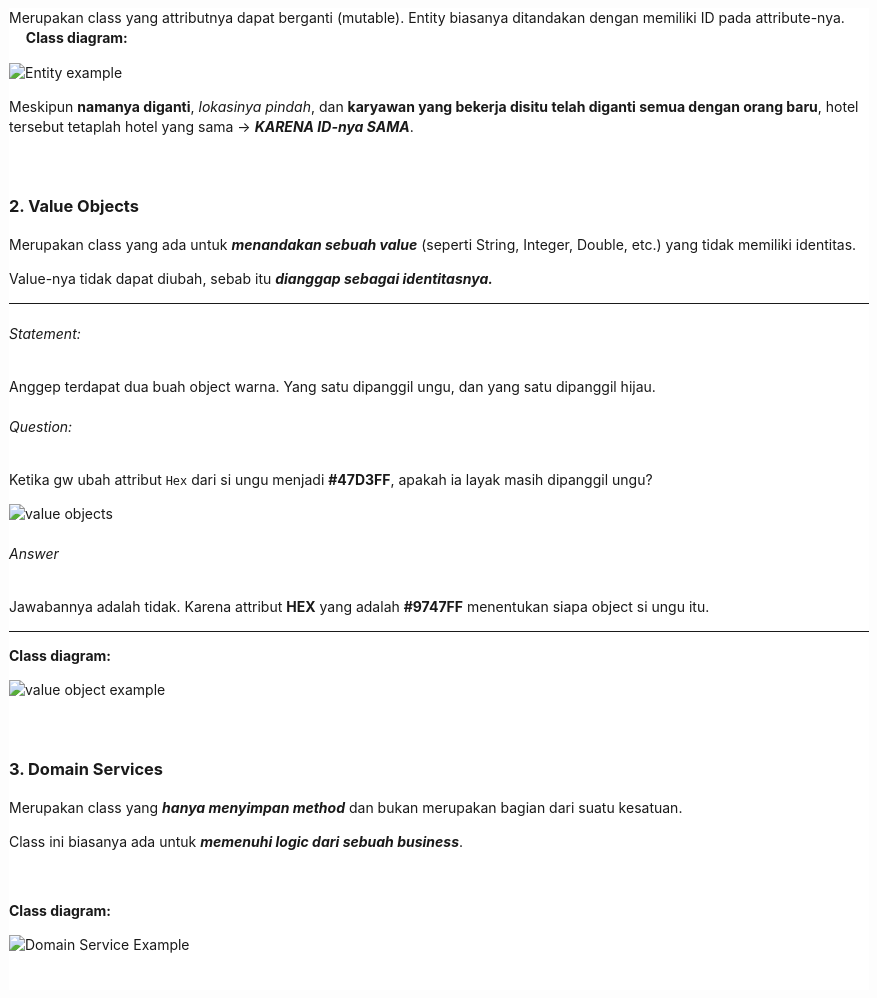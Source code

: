 Merupakan class yang attributnya dapat berganti (mutable).
Entity biasanya ditandakan dengan memiliki ID pada attribute-nya.
\
ㅤ
**Class diagram:**

![Entity example](https://i.ibb.co/0tWv8Ws/image.png)

Meskipun **namanya diganti**, *lokasinya pindah*, dan **karyawan yang bekerja disitu telah diganti semua dengan orang baru**, hotel tersebut tetaplah hotel yang sama -> ***KARENA ID-nya SAMA***.

ㅤ

### 2.	Value Objects

Merupakan class yang ada untuk ***menandakan sebuah value*** (seperti String, Integer, Double, etc.) yang tidak memiliki identitas.

Value-nya tidak dapat diubah, sebab itu ***dianggap sebagai identitasnya.***

---


###### Statement:
Anggep terdapat dua buah object warna. Yang satu dipanggil ungu, dan yang satu dipanggil hijau.

###### Question:
Ketika gw ubah attribut `Hex` dari si ungu menjadi **#47D3FF**, apakah ia layak masih dipanggil ungu?

![value objects](https://i.ibb.co/wd3m5vx/image.png)

###### Answer
Jawabannya adalah tidak. Karena attribut **HEX** yang adalah **#9747FF** menentukan siapa object si ungu itu.

---

**Class diagram:**

![value object example](https://i.ibb.co/ch1vLBP/image.png)

ㅤ

### 3.	Domain Services

Merupakan class yang ***hanya menyimpan method*** dan bukan merupakan bagian dari suatu kesatuan.

Class ini biasanya ada untuk ***memenuhi logic dari sebuah business***.

ㅤ

**Class diagram:**

![Domain Service Example](https://i.ibb.co/YTKKtqm/image.png)

ㅤ
